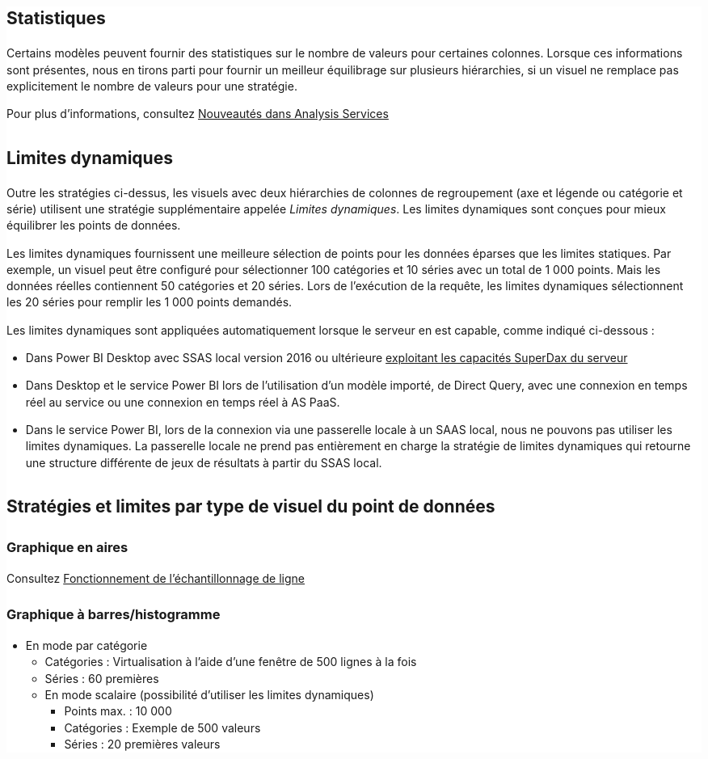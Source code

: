 ## <a name="statistics"></a>Statistiques
Certains modèles peuvent fournir des statistiques sur le nombre de valeurs pour certaines colonnes. Lorsque ces informations sont présentes, nous en tirons parti pour fournir un meilleur équilibrage sur plusieurs hiérarchies, si un visuel ne remplace pas explicitement le nombre de valeurs pour une stratégie.

Pour plus d’informations, consultez [Nouveautés dans Analysis Services](https://docs.microsoft.com/sql/analysis-services/what-s-new-in-analysis-services?view=sql-server-2017)

## <a name="dynamic-limits"></a>Limites dynamiques
Outre les stratégies ci-dessus, les visuels avec deux hiérarchies de colonnes de regroupement (axe et légende ou catégorie et série) utilisent une stratégie supplémentaire appelée *Limites dynamiques*.  Les limites dynamiques sont conçues pour mieux équilibrer les points de données. 

Les limites dynamiques fournissent une meilleure sélection de points pour les données éparses que les limites statiques. Par exemple, un visuel peut être configuré pour sélectionner 100 catégories et 10 séries avec un total de 1 000 points. Mais les données réelles contiennent 50 catégories et 20 séries.  Lors de l’exécution de la requête, les limites dynamiques sélectionnent les 20 séries pour remplir les 1 000 points demandés.

Les limites dynamiques sont appliquées automatiquement lorsque le serveur en est capable, comme indiqué ci-dessous :

* Dans Power BI Desktop avec SSAS local version 2016 ou ultérieure [exploitant les capacités SuperDax du serveur](https://blogs.msdn.microsoft.com/analysisservices/2015/09/02/whats-new-in-microsoft-sql-server-analysis-services-tabular-models-in-sql-server-2016-ctp-2-3/)

* Dans Desktop et le service Power BI lors de l’utilisation d’un modèle importé, de Direct Query, avec une connexion en temps réel au service ou une connexion en temps réel à AS PaaS. 

* Dans le service Power BI, lors de la connexion via une passerelle locale à un SAAS local, nous ne pouvons pas utiliser les limites dynamiques. La passerelle locale ne prend pas entièrement en charge la stratégie de limites dynamiques qui retourne une structure différente de jeux de résultats à partir du SSAS local.  

## <a name="strategies-and-data-point-limits-by-visual-type"></a>Stratégies et limites par type de visuel du point de données

### <a name="area-chart"></a>Graphique en aires
Consultez [Fonctionnement de l’échantillonnage de ligne](../desktop-high-density-sampling.md#how-the-new-line-sampling-algorithm-works)

### <a name="barcolumn-chart"></a>Graphique à barres/histogramme
- En mode par catégorie
    - Catégories : Virtualisation à l’aide d’une fenêtre de 500 lignes à la fois
    - Séries : 60 premières
    - En mode scalaire (possibilité d’utiliser les limites dynamiques)
        - Points max. : 10 000
        - Catégories : Exemple de 500 valeurs
        - Séries : 20 premières valeurs
